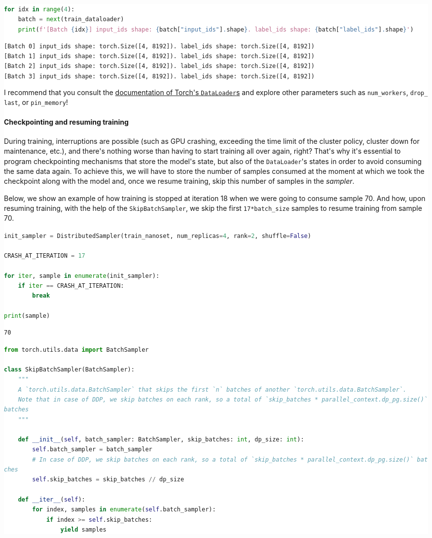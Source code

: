 ```python
for idx in range(4):
    batch = next(train_dataloader)
    print(f'[Batch {idx}] input_ids shape: {batch["input_ids"].shape}. label_ids shape: {batch["label_ids"].shape}')
```

    [Batch 0] input_ids shape: torch.Size([4, 8192]). label_ids shape: torch.Size([4, 8192])
    [Batch 1] input_ids shape: torch.Size([4, 8192]). label_ids shape: torch.Size([4, 8192])
    [Batch 2] input_ids shape: torch.Size([4, 8192]). label_ids shape: torch.Size([4, 8192])
    [Batch 3] input_ids shape: torch.Size([4, 8192]). label_ids shape: torch.Size([4, 8192])

I recommend that you consult the [documentation of Torch's `DataLoader`s](https://pytorch.org/docs/stable/data.html#torch.utils.data.DataLoader) and explore other parameters such as `num_workers`, `drop_last`, or `pin_memory`!

#### Checkpointing and resuming training

During training, interruptions are possible (such as GPU crashing, exceeding the time limit of the cluster policy, cluster down for maintenance, etc.), and there's nothing worse than having to start training all over again, right? That's why it's essential to program checkpointing mechanisms that store the model's state, but also of the `DataLoader`'s states in order to avoid consuming the same data again. To achieve this, we will have to store the number of samples consumed at the moment at which we took the checkpoint along with the model and, once we resume training, skip this number of samples in the *sampler*.

Below, we show an example of how training is stopped at iteration 18 when we were going to consume sample 70. And how, upon resuming training, with the help of the `SkipBatchSampler`, we skip the first `17*batch_size` samples to resume training from sample 70.

```python
init_sampler = DistributedSampler(train_nanoset, num_replicas=4, rank=2, shuffle=False)

CRASH_AT_ITERATION = 17

for iter, sample in enumerate(init_sampler):
    if iter == CRASH_AT_ITERATION:
        break

print(sample)
```

    70

```python
from torch.utils.data import BatchSampler

class SkipBatchSampler(BatchSampler):
    """
    A `torch.utils.data.BatchSampler` that skips the first `n` batches of another `torch.utils.data.BatchSampler`.
    Note that in case of DDP, we skip batches on each rank, so a total of `skip_batches * parallel_context.dp_pg.size()` batches
    """

    def __init__(self, batch_sampler: BatchSampler, skip_batches: int, dp_size: int):
        self.batch_sampler = batch_sampler
        # In case of DDP, we skip batches on each rank, so a total of `skip_batches * parallel_context.dp_pg.size()` batches
        self.skip_batches = skip_batches // dp_size

    def __iter__(self):
        for index, samples in enumerate(self.batch_sampler):
            if index >= self.skip_batches:
                yield samples
```
